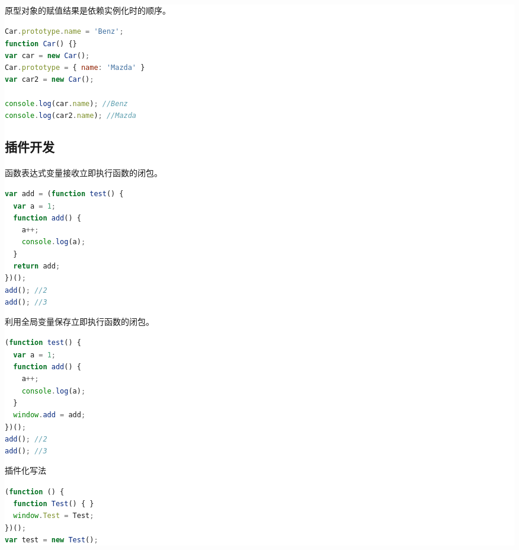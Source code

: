 原型对象的赋值结果是依赖实例化时的顺序。

```js
Car.prototype.name = 'Benz';
function Car() {}
var car = new Car();
Car.prototype = { name: 'Mazda' }
var car2 = new Car();

console.log(car.name); //Benz
console.log(car2.name); //Mazda
```

## 插件开发

函数表达式变量接收立即执行函数的闭包。

```js
var add = (function test() {
  var a = 1;
  function add() {
    a++;
    console.log(a);
  }
  return add;
})();
add(); //2
add(); //3
```

利用全局变量保存立即执行函数的闭包。

```js
(function test() {
  var a = 1;
  function add() {
    a++;
    console.log(a);
  }
  window.add = add;
})();
add(); //2
add(); //3
```

插件化写法

```js
(function () {
  function Test() { }
  window.Test = Test;
})();
var test = new Test();
```

